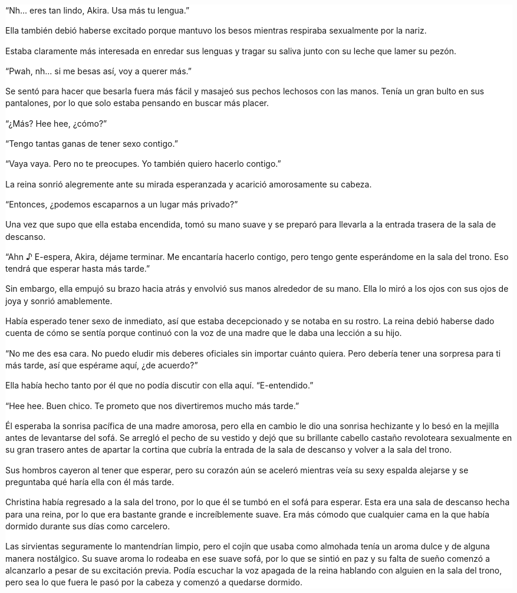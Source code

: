 “Nh... eres tan lindo, Akira. Usa más tu lengua.”

Ella también debió haberse excitado porque mantuvo los besos mientras respiraba sexualmente por la nariz.

Estaba claramente más interesada en enredar sus lenguas y tragar su saliva junto con su leche que lamer su pezón.

“Pwah, nh... si me besas así, voy a querer más.”

Se sentó para hacer que besarla fuera más fácil y masajeó sus pechos lechosos con las manos. Tenía un gran bulto en sus pantalones, por lo que solo estaba pensando en buscar más placer.

“¿Más? Hee hee, ¿cómo?”

“Tengo tantas ganas de tener sexo contigo.”

“Vaya vaya. Pero no te preocupes. Yo también quiero hacerlo contigo.”

La reina sonrió alegremente ante su mirada esperanzada y acarició amorosamente su cabeza.

“Entonces, ¿podemos escaparnos a un lugar más privado?”

Una vez que supo que ella estaba encendida, tomó su mano suave y se preparó para llevarla a la entrada trasera de la sala de descanso.

“Ahn ♪ E-espera, Akira, déjame terminar. Me encantaría hacerlo contigo, pero tengo gente esperándome en la sala del trono. Eso tendrá que esperar hasta más tarde.”

Sin embargo, ella empujó su brazo hacia atrás y envolvió sus manos alrededor de su mano. Ella lo miró a los ojos con sus ojos de joya y sonrió amablemente.

Había esperado tener sexo de inmediato, así que estaba decepcionado y se notaba en su rostro. La reina debió haberse dado cuenta de cómo se sentía porque continuó con la voz de una madre que le daba una lección a su hijo.

“No me des esa cara. No puedo eludir mis deberes oficiales sin importar cuánto quiera. Pero debería tener una sorpresa para ti más tarde, así que espérame aquí, ¿de acuerdo?”

Ella había hecho tanto por él que no podía discutir con ella aquí. “E-entendido.”

“Hee hee. Buen chico. Te prometo que nos divertiremos mucho más tarde.”

Él esperaba la sonrisa pacífica de una madre amorosa, pero ella en cambio le dio una sonrisa hechizante y lo besó en la mejilla antes de levantarse del sofá. Se arregló el pecho de su vestido y dejó que su brillante cabello castaño revoloteara sexualmente en su gran trasero antes de apartar la cortina que cubría la entrada de la sala de descanso y volver a la sala del trono.

Sus hombros cayeron al tener que esperar, pero su corazón aún se aceleró mientras veía su sexy espalda alejarse y se preguntaba qué haría ella con él más tarde.

Christina había regresado a la sala del trono, por lo que él se tumbó en el sofá para esperar. Esta era una sala de descanso hecha para una reina, por lo que era bastante grande e increíblemente suave. Era más cómodo que cualquier cama en la que había dormido durante sus días como carcelero.

Las sirvientas seguramente lo mantendrían limpio, pero el cojín que usaba como almohada tenía un aroma dulce y de alguna manera nostálgico. Su suave aroma lo rodeaba en ese suave sofá, por lo que se sintió en paz y su falta de sueño comenzó a alcanzarlo a pesar de su excitación previa. Podía escuchar la voz apagada de la reina hablando con alguien en la sala del trono, pero sea lo que fuera le pasó por la cabeza y comenzó a quedarse dormido.
